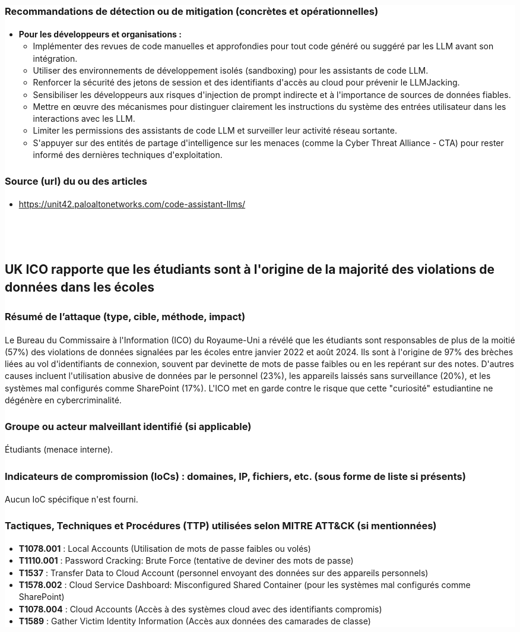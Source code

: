 ### Recommandations de détection ou de mitigation (concrètes et opérationnelles)
*   **Pour les développeurs et organisations :**
    *   Implémenter des revues de code manuelles et approfondies pour tout code généré ou suggéré par les LLM avant son intégration.
    *   Utiliser des environnements de développement isolés (sandboxing) pour les assistants de code LLM.
    *   Renforcer la sécurité des jetons de session et des identifiants d'accès au cloud pour prévenir le LLMJacking.
    *   Sensibiliser les développeurs aux risques d'injection de prompt indirecte et à l'importance de sources de données fiables.
    *   Mettre en œuvre des mécanismes pour distinguer clairement les instructions du système des entrées utilisateur dans les interactions avec les LLM.
    *   Limiter les permissions des assistants de code LLM et surveiller leur activité réseau sortante.
    *   S'appuyer sur des entités de partage d'intelligence sur les menaces (comme la Cyber Threat Alliance - CTA) pour rester informé des dernières techniques d'exploitation.

### Source (url) du ou des articles
*   https://unit42.paloaltonetworks.com/code-assistant-llms/

<br>
<br>

<div id="uk-ico-rapporte-que-les-etudiants-sont-a-l_origine-de-la-majorite-des-violations-de-donnees-dans-les-ecoles"></div>

## UK ICO rapporte que les étudiants sont à l'origine de la majorité des violations de données dans les écoles

### Résumé de l’attaque (type, cible, méthode, impact)
Le Bureau du Commissaire à l'Information (ICO) du Royaume-Uni a révélé que les étudiants sont responsables de plus de la moitié (57%) des violations de données signalées par les écoles entre janvier 2022 et août 2024. Ils sont à l'origine de 97% des brèches liées au vol d'identifiants de connexion, souvent par devinette de mots de passe faibles ou en les repérant sur des notes. D'autres causes incluent l'utilisation abusive de données par le personnel (23%), les appareils laissés sans surveillance (20%), et les systèmes mal configurés comme SharePoint (17%). L'ICO met en garde contre le risque que cette "curiosité" estudiantine ne dégénère en cybercriminalité.

### Groupe ou acteur malveillant identifié (si applicable)
Étudiants (menace interne).

### Indicateurs de compromission (IoCs) : domaines, IP, fichiers, etc. (sous forme de liste si présents)
Aucun IoC spécifique n'est fourni.

### Tactiques, Techniques et Procédures (TTP) utilisées selon MITRE ATT&CK (si mentionnées)
*   **T1078.001** : Local Accounts (Utilisation de mots de passe faibles ou volés)
*   **T1110.001** : Password Cracking: Brute Force (tentative de deviner des mots de passe)
*   **T1537** : Transfer Data to Cloud Account (personnel envoyant des données sur des appareils personnels)
*   **T1578.002** : Cloud Service Dashboard: Misconfigured Shared Container (pour les systèmes mal configurés comme SharePoint)
*   **T1078.004** : Cloud Accounts (Accès à des systèmes cloud avec des identifiants compromis)
*   **T1589** : Gather Victim Identity Information (Accès aux données des camarades de classe)
